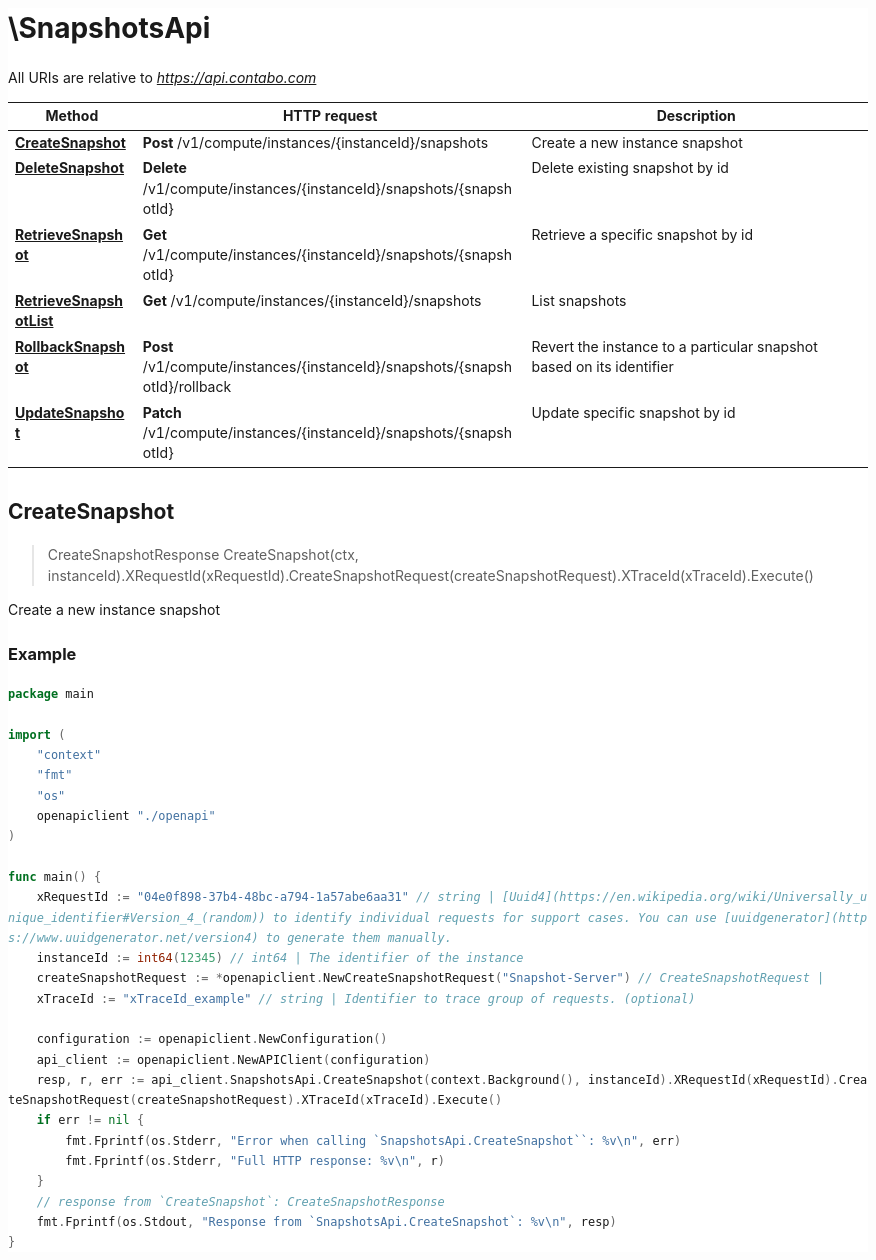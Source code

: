 # \SnapshotsApi

All URIs are relative to *https://api.contabo.com*

Method | HTTP request | Description
------------- | ------------- | -------------
[**CreateSnapshot**](SnapshotsApi.md#CreateSnapshot) | **Post** /v1/compute/instances/{instanceId}/snapshots | Create a new instance snapshot
[**DeleteSnapshot**](SnapshotsApi.md#DeleteSnapshot) | **Delete** /v1/compute/instances/{instanceId}/snapshots/{snapshotId} | Delete existing snapshot by id
[**RetrieveSnapshot**](SnapshotsApi.md#RetrieveSnapshot) | **Get** /v1/compute/instances/{instanceId}/snapshots/{snapshotId} | Retrieve a specific snapshot by id
[**RetrieveSnapshotList**](SnapshotsApi.md#RetrieveSnapshotList) | **Get** /v1/compute/instances/{instanceId}/snapshots | List snapshots
[**RollbackSnapshot**](SnapshotsApi.md#RollbackSnapshot) | **Post** /v1/compute/instances/{instanceId}/snapshots/{snapshotId}/rollback | Revert the instance to a particular snapshot based on its identifier
[**UpdateSnapshot**](SnapshotsApi.md#UpdateSnapshot) | **Patch** /v1/compute/instances/{instanceId}/snapshots/{snapshotId} | Update specific snapshot by id



## CreateSnapshot

> CreateSnapshotResponse CreateSnapshot(ctx, instanceId).XRequestId(xRequestId).CreateSnapshotRequest(createSnapshotRequest).XTraceId(xTraceId).Execute()

Create a new instance snapshot



### Example

```go
package main

import (
    "context"
    "fmt"
    "os"
    openapiclient "./openapi"
)

func main() {
    xRequestId := "04e0f898-37b4-48bc-a794-1a57abe6aa31" // string | [Uuid4](https://en.wikipedia.org/wiki/Universally_unique_identifier#Version_4_(random)) to identify individual requests for support cases. You can use [uuidgenerator](https://www.uuidgenerator.net/version4) to generate them manually.
    instanceId := int64(12345) // int64 | The identifier of the instance
    createSnapshotRequest := *openapiclient.NewCreateSnapshotRequest("Snapshot-Server") // CreateSnapshotRequest | 
    xTraceId := "xTraceId_example" // string | Identifier to trace group of requests. (optional)

    configuration := openapiclient.NewConfiguration()
    api_client := openapiclient.NewAPIClient(configuration)
    resp, r, err := api_client.SnapshotsApi.CreateSnapshot(context.Background(), instanceId).XRequestId(xRequestId).CreateSnapshotRequest(createSnapshotRequest).XTraceId(xTraceId).Execute()
    if err != nil {
        fmt.Fprintf(os.Stderr, "Error when calling `SnapshotsApi.CreateSnapshot``: %v\n", err)
        fmt.Fprintf(os.Stderr, "Full HTTP response: %v\n", r)
    }
    // response from `CreateSnapshot`: CreateSnapshotResponse
    fmt.Fprintf(os.Stdout, "Response from `SnapshotsApi.CreateSnapshot`: %v\n", resp)
}
```
